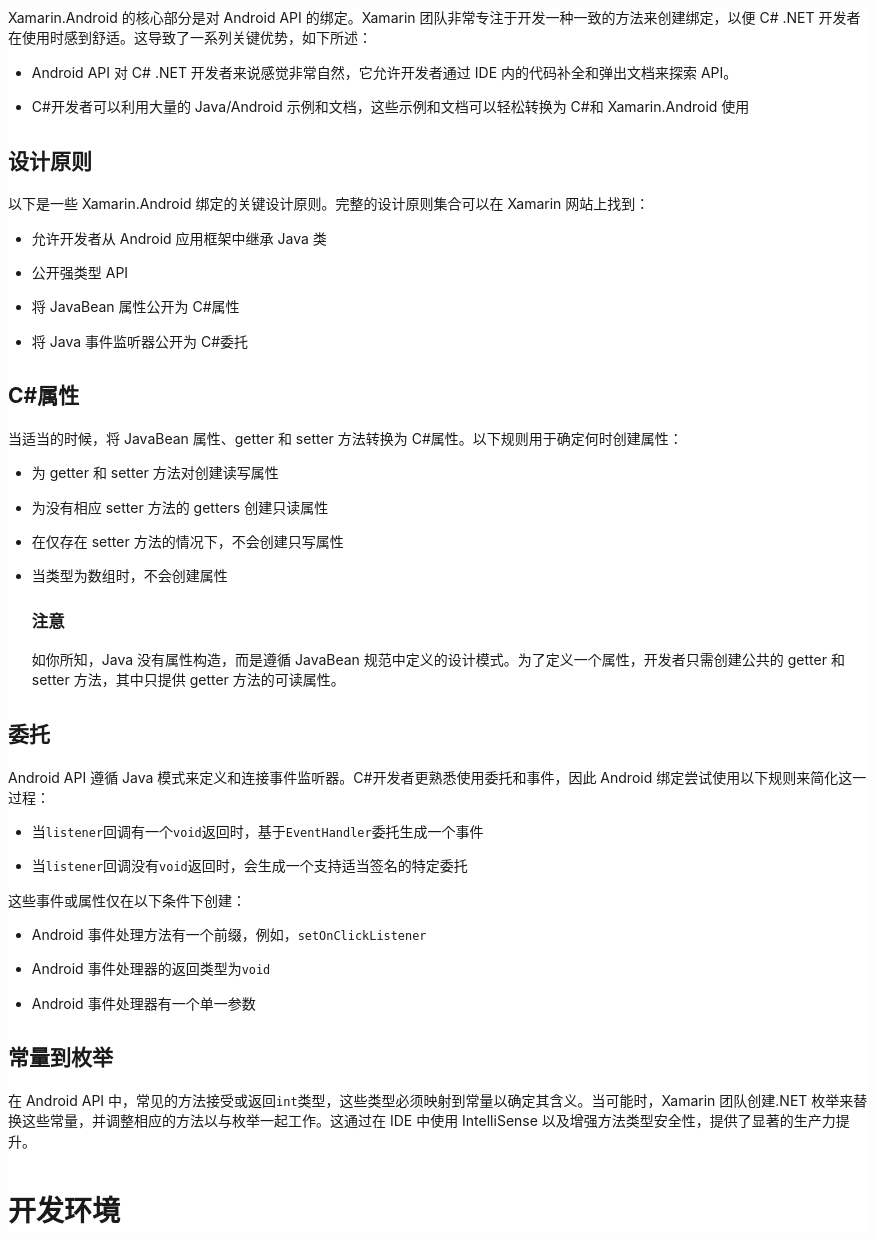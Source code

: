 Xamarin.Android 的核心部分是对 Android API 的绑定。Xamarin 团队非常专注于开发一种一致的方法来创建绑定，以便 C# .NET 开发者在使用时感到舒适。这导致了一系列关键优势，如下所述：

+   Android API 对 C# .NET 开发者来说感觉非常自然，它允许开发者通过 IDE 内的代码补全和弹出文档来探索 API。

+   C#开发者可以利用大量的 Java/Android 示例和文档，这些示例和文档可以轻松转换为 C#和 Xamarin.Android 使用

## 设计原则

以下是一些 Xamarin.Android 绑定的关键设计原则。完整的设计原则集合可以在 Xamarin 网站上找到：

+   允许开发者从 Android 应用框架中继承 Java 类

+   公开强类型 API

+   将 JavaBean 属性公开为 C#属性

+   将 Java 事件监听器公开为 C#委托

## C#属性

当适当的时候，将 JavaBean 属性、getter 和 setter 方法转换为 C#属性。以下规则用于确定何时创建属性：

+   为 getter 和 setter 方法对创建读写属性

+   为没有相应 setter 方法的 getters 创建只读属性

+   在仅存在 setter 方法的情况下，不会创建只写属性

+   当类型为数组时，不会创建属性

    ### 注意

    如你所知，Java 没有属性构造，而是遵循 JavaBean 规范中定义的设计模式。为了定义一个属性，开发者只需创建公共的 getter 和 setter 方法，其中只提供 getter 方法的可读属性。

## 委托

Android API 遵循 Java 模式来定义和连接事件监听器。C#开发者更熟悉使用委托和事件，因此 Android 绑定尝试使用以下规则来简化这一过程：

+   当`listener`回调有一个`void`返回时，基于`EventHandler`委托生成一个事件

+   当`listener`回调没有`void`返回时，会生成一个支持适当签名的特定委托

这些事件或属性仅在以下条件下创建：

+   Android 事件处理方法有一个前缀，例如，`setOnClickListener`

+   Android 事件处理器的返回类型为`void`

+   Android 事件处理器有一个单一参数

## 常量到枚举

在 Android API 中，常见的方法接受或返回`int`类型，这些类型必须映射到常量以确定其含义。当可能时，Xamarin 团队创建.NET 枚举来替换这些常量，并调整相应的方法以与枚举一起工作。这通过在 IDE 中使用 IntelliSense 以及增强方法类型安全性，提供了显著的生产力提升。

# 开发环境
